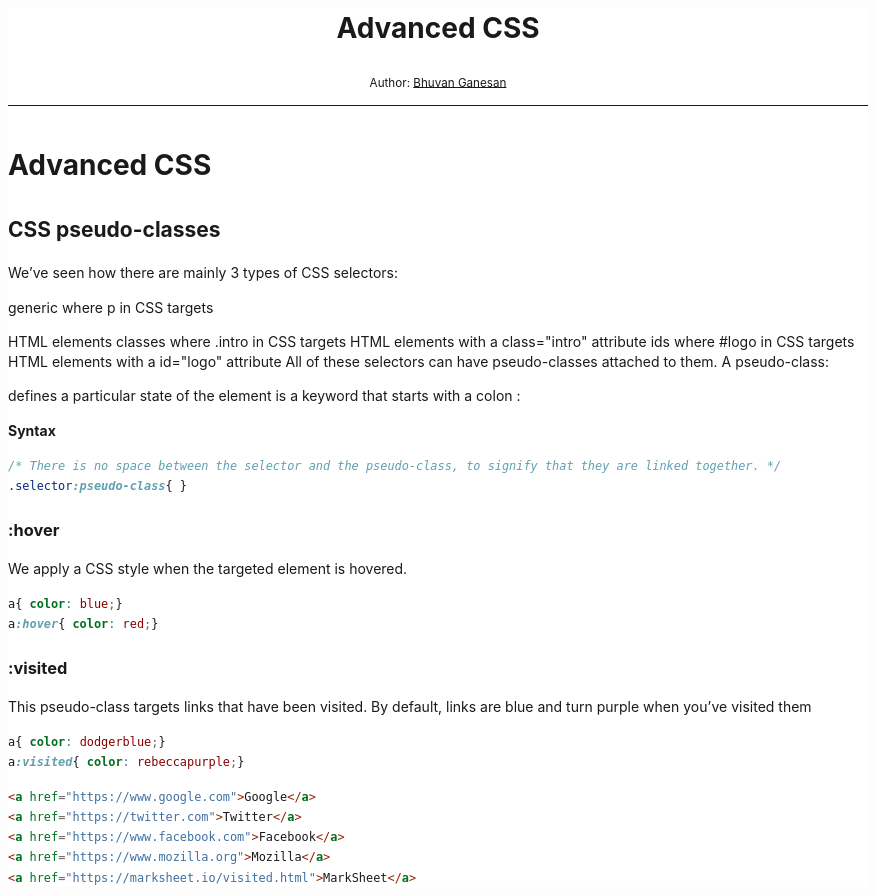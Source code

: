 <div align="center">
  <h1>Advanced CSS</h1>
<sub>Author:
<a href="https://www.linkedin.com/in/bhuvanaganesan-l-2209047a" target="_blank">Bhuvan Ganesan</a><br>
</sub>
</div>

--------

# Advanced CSS

## CSS pseudo-classes

We’ve seen how there are mainly 3 types of CSS selectors:

generic where p in CSS targets <p> HTML elements
classes where .intro in CSS targets HTML elements with a class="intro" attribute
ids where #logo in CSS targets HTML elements with a id="logo" attribute
All of these selectors can have pseudo-classes attached to them. A pseudo-class:

defines a particular state of the element
is a keyword that starts with a colon :

**Syntax**
```css
/* There is no space between the selector and the pseudo-class, to signify that they are linked together. */
.selector:pseudo-class{ }
```
### :hover

We apply a CSS style when the targeted element is hovered.
```css
a{ color: blue;}
a:hover{ color: red;}
```

### :visited

This pseudo-class targets links that have been visited. By default, links are blue and turn purple when you’ve visited them

```css
a{ color: dodgerblue;}
a:visited{ color: rebeccapurple;}
```
```html
<a href="https://www.google.com">Google</a>
<a href="https://twitter.com">Twitter</a>
<a href="https://www.facebook.com">Facebook</a>
<a href="https://www.mozilla.org">Mozilla</a>
<a href="https://marksheet.io/visited.html">MarkSheet</a>
```
